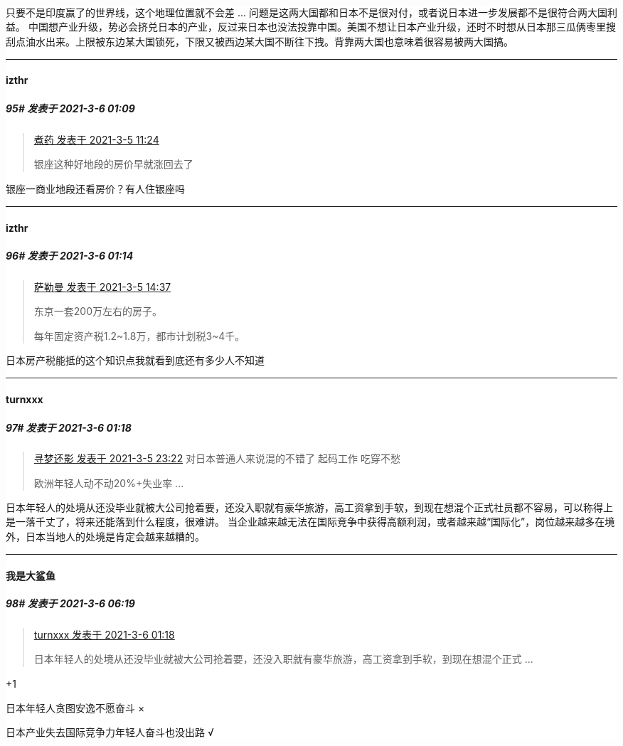 只要不是印度赢了的世界线，这个地理位置就不会差 ...</blockquote>
问题是这两大国都和日本不是很对付，或者说日本进一步发展都不是很符合两大国利益。
中国想产业升级，势必会挤兑日本的产业，反过来日本也没法投靠中国。美国不想让日本产业升级，还时不时想从日本那三瓜俩枣里搜刮点油水出来。上限被东边某大国锁死，下限又被西边某大国不断往下拽。背靠两大国也意味着很容易被两大国搞。


*****

####  izthr  
##### 95#       发表于 2021-3-6 01:09


<blockquote><a href="httphttps://bbs.saraba1st.com/2b/forum.php?mod=redirect&amp;goto=findpost&amp;pid=50518910&amp;ptid=1991287" target="_blank">煮药 发表于 2021-3-5 11:24</a>

银座这种好地段的房价早就涨回去了</blockquote>
银座一商业地段还看房价？有人住银座吗


*****

####  izthr  
##### 96#       发表于 2021-3-6 01:14


<blockquote><a href="httphttps://bbs.saraba1st.com/2b/forum.php?mod=redirect&amp;goto=findpost&amp;pid=50521296&amp;ptid=1991287" target="_blank">萨勒曼 发表于 2021-3-5 14:37</a>

东京一套200万左右的房子。

每年固定资产税1.2~1.8万，都市计划税3~4千。</blockquote>
日本房产税能抵的这个知识点我就看到底还有多少人不知道


*****

####  turnxxx  
##### 97#       发表于 2021-3-6 01:18


<blockquote><a href="httphttps://bbs.saraba1st.com/2b/forum.php?mod=redirect&amp;goto=findpost&amp;pid=50526742&amp;ptid=1991287" target="_blank">寻梦还影 发表于 2021-3-5 23:22</a>
对日本普通人来说混的不错了 起码工作 吃穿不愁


欧洲年轻人动不动20%+失业率 ...</blockquote>
日本年轻人的处境从还没毕业就被大公司抢着要，还没入职就有豪华旅游，高工资拿到手软，到现在想混个正式社员都不容易，可以称得上是一落千丈了，将来还能落到什么程度，很难讲。
当企业越来越无法在国际竞争中获得高额利润，或者越来越“国际化”，岗位越来越多在境外，日本当地人的处境是肯定会越来越糟的。


*****

####  我是大鲨鱼  
##### 98#       发表于 2021-3-6 06:19


<blockquote><a href="httphttps://bbs.saraba1st.com/2b/forum.php?mod=redirect&amp;goto=findpost&amp;pid=50527464&amp;ptid=1991287" target="_blank">turnxxx 发表于 2021-3-6 01:18</a>

日本年轻人的处境从还没毕业就被大公司抢着要，还没入职就有豪华旅游，高工资拿到手软，到现在想混个正式 ...</blockquote>
+1


日本年轻人贪图安逸不愿奋斗 ×


日本产业失去国际竞争力年轻人奋斗也没出路 √


                                              